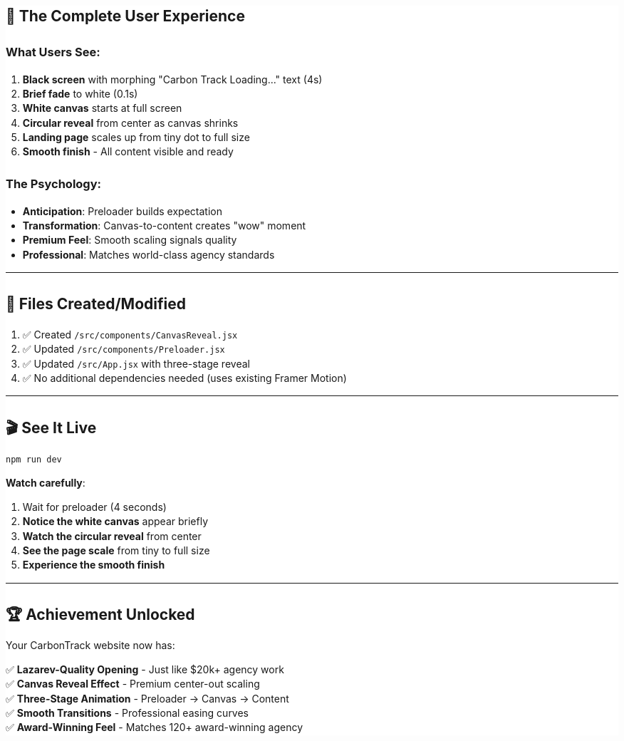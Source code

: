 ## 🎉 The Complete User Experience

### What Users See:

1. **Black screen** with morphing "Carbon Track Loading..." text (4s)
2. **Brief fade** to white (0.1s)
3. **White canvas** starts at full screen
4. **Circular reveal** from center as canvas shrinks
5. **Landing page** scales up from tiny dot to full size
6. **Smooth finish** - All content visible and ready

### The Psychology:

- **Anticipation**: Preloader builds expectation
- **Transformation**: Canvas-to-content creates "wow" moment
- **Premium Feel**: Smooth scaling signals quality
- **Professional**: Matches world-class agency standards

---

## 📝 Files Created/Modified

1. ✅ Created `/src/components/CanvasReveal.jsx`
2. ✅ Updated `/src/components/Preloader.jsx`
3. ✅ Updated `/src/App.jsx` with three-stage reveal
4. ✅ No additional dependencies needed (uses existing Framer Motion)

---

## 🎬 See It Live

```bash
npm run dev
```

**Watch carefully**:
1. Wait for preloader (4 seconds)
2. **Notice the white canvas** appear briefly
3. **Watch the circular reveal** from center
4. **See the page scale** from tiny to full size
5. **Experience the smooth finish**

---

## 🏆 Achievement Unlocked

Your CarbonTrack website now has:

✅ **Lazarev-Quality Opening** - Just like $20k+ agency work  
✅ **Canvas Reveal Effect** - Premium center-out scaling  
✅ **Three-Stage Animation** - Preloader → Canvas → Content  
✅ **Smooth Transitions** - Professional easing curves  
✅ **Award-Winning Feel** - Matches 120+ award-winning agency  

